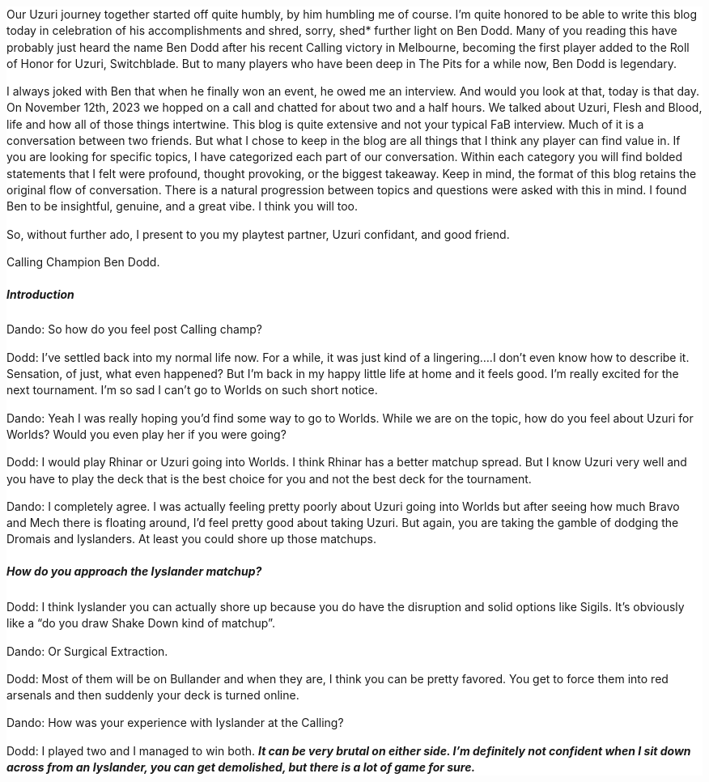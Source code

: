 Our Uzuri journey together started off quite humbly, by him humbling me of course. I’m quite honored to be able to write this blog today in celebration of his accomplishments and shred, sorry, shed\* further light on Ben Dodd. Many of you reading this have probably just heard the name Ben Dodd after his recent Calling victory in Melbourne, becoming the first player added to the Roll of Honor for Uzuri, Switchblade. But to many players who have been deep in The Pits for a while now, Ben Dodd is legendary.

I always joked with Ben that when he finally won an event, he owed me an interview. And would you look at that, today is that day. On November 12th, 2023 we hopped on a call and chatted for about two and a half hours. We talked about Uzuri, Flesh and Blood, life and how all of those things intertwine. This blog is quite extensive and not your typical FaB interview. Much of it is a conversation between two friends. But what I chose to keep in the blog are all things that I think any player can find value in. If you are looking for specific topics, I have categorized each part of our conversation. Within each category you will find bolded statements that I felt were profound, thought provoking, or the biggest takeaway. Keep in mind, the format of this blog retains the original flow of conversation. There is a natural progression between topics and questions were asked with this in mind. I found Ben to be insightful, genuine, and a great vibe. I think you will too.

So, without further ado, I present to you my playtest partner, Uzuri confidant, and good friend.

Calling Champion Ben Dodd.

##### **Introduction**

Dando: So how do you feel post Calling champ?

Dodd: I’ve settled back into my normal life now. For a while, it was just kind of a lingering….I don’t even know how to describe it. Sensation, of just, what even happened? But I’m back in my happy little life at home and it feels good. I’m really excited for the next tournament. I’m so sad I can’t go to Worlds on such short notice.

Dando: Yeah I was really hoping you’d find some way to go to Worlds. While we are on the topic, how do you feel about Uzuri for Worlds? Would you even play her if you were going?

Dodd: I would play Rhinar or Uzuri going into Worlds. I think Rhinar has a better matchup spread. But I know Uzuri very well and you have to play the deck that is the best choice for you and not the best deck for the tournament.

Dando: I completely agree. I was actually feeling pretty poorly about Uzuri going into Worlds but after seeing how much Bravo and Mech there is floating around, I’d feel pretty good about taking Uzuri. But again, you are taking the gamble of dodging the Dromais and Iyslanders. At least you could shore up those matchups.

##### **How do you approach the Iyslander matchup?**

Dodd: I think Iyslander you can actually shore up because you do have the disruption and solid options like Sigils. It’s obviously like a “do you draw Shake Down kind of matchup”.

Dando: Or Surgical Extraction.

Dodd: Most of them will be on Bullander and when they are, I think you can be pretty favored. You get to force them into red arsenals and then suddenly your deck is turned online.

Dando: How was your experience with Iyslander at the Calling?

Dodd: I played two and I managed to win both. ***It can be very brutal on either side. I’m definitely not confident when I sit down across from an Iyslander, you can get demolished, but there is a lot of game for sure.*** 

